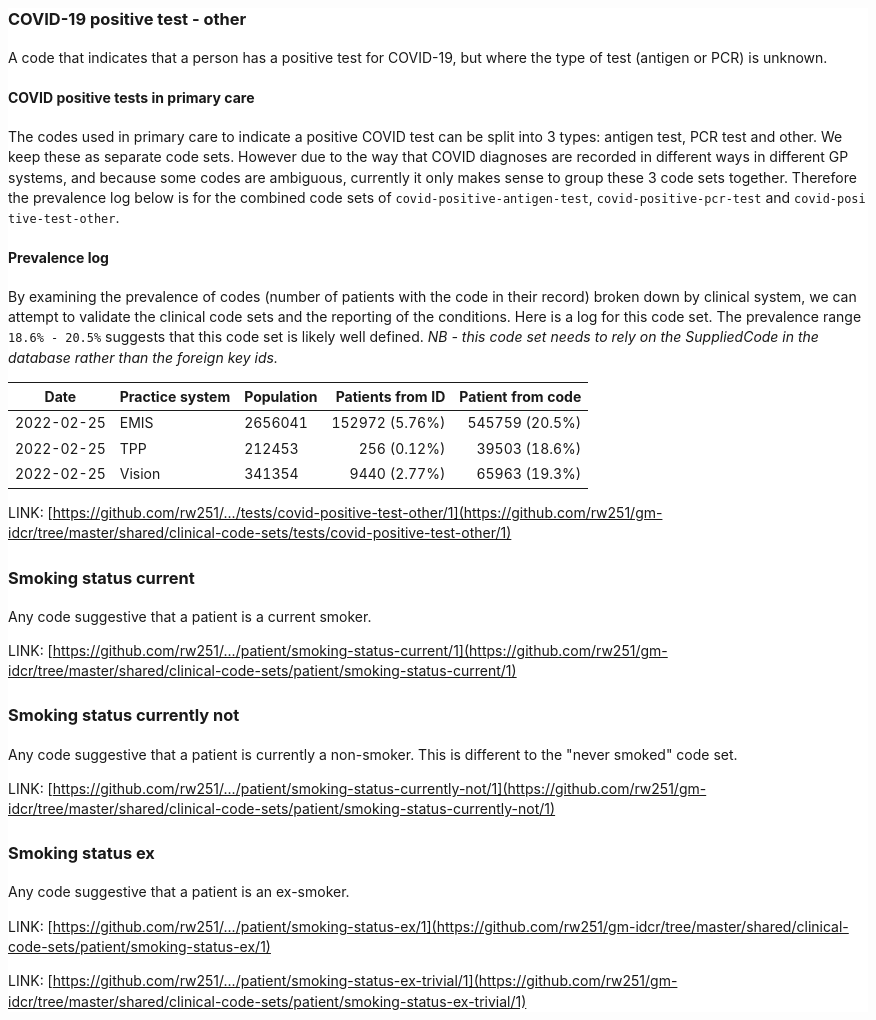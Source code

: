 ### COVID-19 positive test - other

A code that indicates that a person has a positive test for COVID-19, but where the type of test (antigen or PCR) is unknown.
#### COVID positive tests in primary care

The codes used in primary care to indicate a positive COVID test can be split into 3 types: antigen test, PCR test and other. We keep these as separate code sets. However due to the way that COVID diagnoses are recorded in different ways in different GP systems, and because some codes are ambiguous, currently it only makes sense to group these 3 code sets together. Therefore the prevalence log below is for the combined code sets of `covid-positive-antigen-test`, `covid-positive-pcr-test` and `covid-positive-test-other`.
#### Prevalence log

By examining the prevalence of codes (number of patients with the code in their record) broken down by clinical system, we can attempt to validate the clinical code sets and the reporting of the conditions. Here is a log for this code set. The prevalence range `18.6% - 20.5%` suggests that this code set is likely well defined. _NB - this code set needs to rely on the SuppliedCode in the database rather than the foreign key ids._

| Date       | Practice system | Population | Patients from ID | Patient from code |
| ---------- | --------------- | ---------- | ---------------: | ----------------: |
| 2022-02-25 | EMIS            | 2656041    |   152972 (5.76%) |    545759 (20.5%) |
| 2022-02-25 | TPP             | 212453     |      256 (0.12%) |     39503 (18.6%) |
| 2022-02-25 | Vision          | 341354     |     9440 (2.77%) |     65963 (19.3%) |

LINK: [https://github.com/rw251/.../tests/covid-positive-test-other/1](https://github.com/rw251/gm-idcr/tree/master/shared/clinical-code-sets/tests/covid-positive-test-other/1)

### Smoking status current

Any code suggestive that a patient is a current smoker.

LINK: [https://github.com/rw251/.../patient/smoking-status-current/1](https://github.com/rw251/gm-idcr/tree/master/shared/clinical-code-sets/patient/smoking-status-current/1)

### Smoking status currently not

Any code suggestive that a patient is currently a non-smoker. This is different to the "never smoked" code set.

LINK: [https://github.com/rw251/.../patient/smoking-status-currently-not/1](https://github.com/rw251/gm-idcr/tree/master/shared/clinical-code-sets/patient/smoking-status-currently-not/1)

### Smoking status ex

Any code suggestive that a patient is an ex-smoker.

LINK: [https://github.com/rw251/.../patient/smoking-status-ex/1](https://github.com/rw251/gm-idcr/tree/master/shared/clinical-code-sets/patient/smoking-status-ex/1)


LINK: [https://github.com/rw251/.../patient/smoking-status-ex-trivial/1](https://github.com/rw251/gm-idcr/tree/master/shared/clinical-code-sets/patient/smoking-status-ex-trivial/1)
